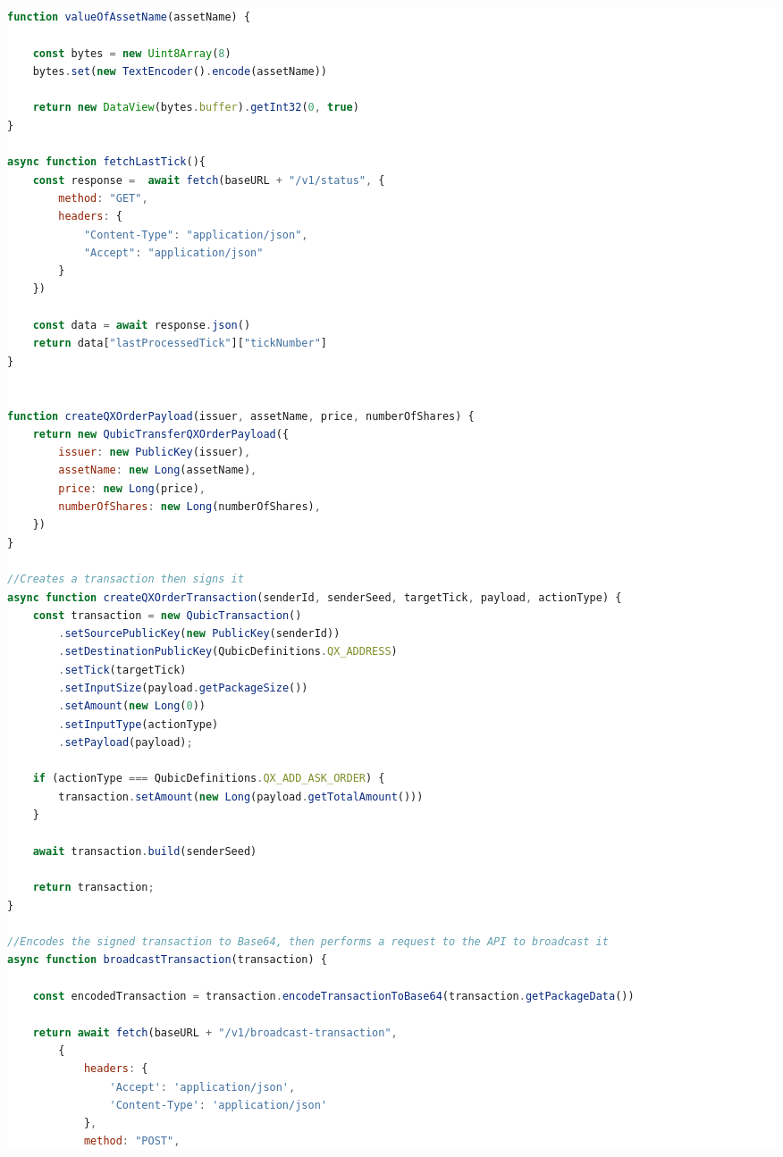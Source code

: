 ```javascript
function valueOfAssetName(assetName) {

    const bytes = new Uint8Array(8)
    bytes.set(new TextEncoder().encode(assetName))

    return new DataView(bytes.buffer).getInt32(0, true)
}

async function fetchLastTick(){
    const response =  await fetch(baseURL + "/v1/status", {
        method: "GET",
        headers: {
            "Content-Type": "application/json",
            "Accept": "application/json"
        }
    })

    const data = await response.json()
    return data["lastProcessedTick"]["tickNumber"]
}


function createQXOrderPayload(issuer, assetName, price, numberOfShares) {
    return new QubicTransferQXOrderPayload({
        issuer: new PublicKey(issuer),
        assetName: new Long(assetName),
        price: new Long(price),
        numberOfShares: new Long(numberOfShares),
    })
}

//Creates a transaction then signs it 
async function createQXOrderTransaction(senderId, senderSeed, targetTick, payload, actionType) {
    const transaction = new QubicTransaction()
        .setSourcePublicKey(new PublicKey(senderId))
        .setDestinationPublicKey(QubicDefinitions.QX_ADDRESS)
        .setTick(targetTick)
        .setInputSize(payload.getPackageSize())
        .setAmount(new Long(0))
        .setInputType(actionType)
        .setPayload(payload);

    if (actionType === QubicDefinitions.QX_ADD_ASK_ORDER) {
        transaction.setAmount(new Long(payload.getTotalAmount()))
    }

    await transaction.build(senderSeed)

    return transaction;
}

//Encodes the signed transaction to Base64, then performs a request to the API to broadcast it
async function broadcastTransaction(transaction) {

    const encodedTransaction = transaction.encodeTransactionToBase64(transaction.getPackageData())

    return await fetch(baseURL + "/v1/broadcast-transaction",
        {
            headers: {
                'Accept': 'application/json',
                'Content-Type': 'application/json'
            },
            method: "POST",
```
